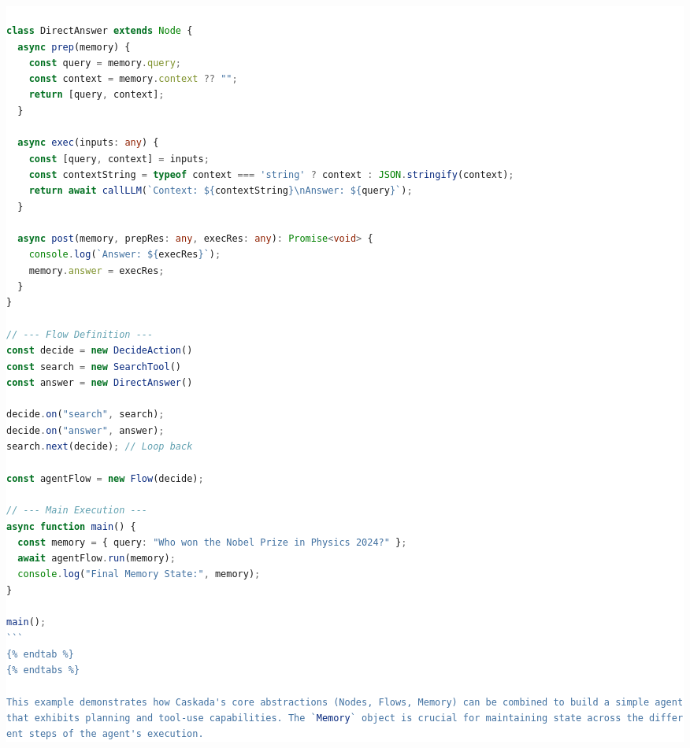 ```````typescript

class DirectAnswer extends Node {
  async prep(memory) {
    const query = memory.query;
    const context = memory.context ?? "";
    return [query, context];
  }

  async exec(inputs: any) {
    const [query, context] = inputs;
    const contextString = typeof context === 'string' ? context : JSON.stringify(context);
    return await callLLM(`Context: ${contextString}\nAnswer: ${query}`);
  }

  async post(memory, prepRes: any, execRes: any): Promise<void> {
    console.log(`Answer: ${execRes}`);
    memory.answer = execRes;
  }
}

// --- Flow Definition ---
const decide = new DecideAction()
const search = new SearchTool()
const answer = new DirectAnswer()

decide.on("search", search);
decide.on("answer", answer);
search.next(decide); // Loop back

const agentFlow = new Flow(decide);

// --- Main Execution ---
async function main() {
  const memory = { query: "Who won the Nobel Prize in Physics 2024?" };
  await agentFlow.run(memory);
  console.log("Final Memory State:", memory);
}

main();
```
{% endtab %}
{% endtabs %}

This example demonstrates how Caskada's core abstractions (Nodes, Flows, Memory) can be combined to build a simple agent that exhibits planning and tool-use capabilities. The `Memory` object is crucial for maintaining state across the different steps of the agent's execution.
```````
